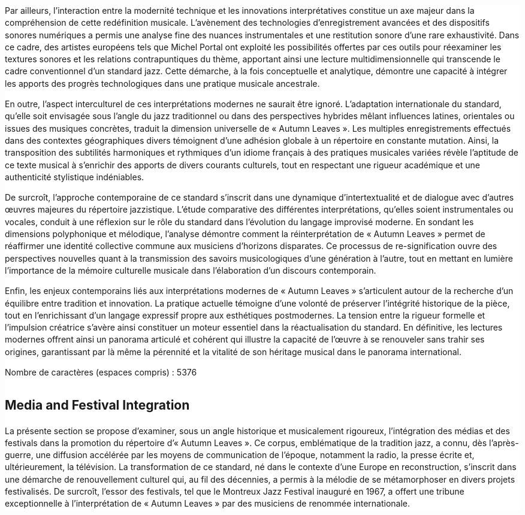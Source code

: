 Par ailleurs, l’interaction entre la modernité technique et les innovations interprétatives
constitue un axe majeur dans la compréhension de cette redéfinition musicale. L’avènement des
technologies d’enregistrement avancées et des dispositifs sonores numériques a permis une analyse
fine des nuances instrumentales et une restitution sonore d’une rare exhaustivité. Dans ce cadre,
des artistes européens tels que Michel Portal ont exploité les possibilités offertes par ces outils
pour réexaminer les textures sonores et les relations contrapuntiques du thème, apportant ainsi une
lecture multidimensionnelle qui transcende le cadre conventionnel d’un standard jazz. Cette
démarche, à la fois conceptuelle et analytique, démontre une capacité à intégrer les apports des
progrès technologiques dans une pratique musicale ancestrale.

En outre, l’aspect interculturel de ces interprétations modernes ne saurait être ignoré.
L’adaptation internationale du standard, qu’elle soit envisagée sous l’angle du jazz traditionnel ou
dans des perspectives hybrides mêlant influences latines, orientales ou issues des musiques
concrètes, traduit la dimension universelle de « Autumn Leaves ». Les multiples enregistrements
effectués dans des contextes géographiques divers témoignent d’une adhésion globale à un répertoire
en constante mutation. Ainsi, la transposition des subtilités harmoniques et rythmiques d’un idiome
français à des pratiques musicales variées révèle l’aptitude de ce texte musical à s’enrichir des
apports de divers courants culturels, tout en respectant une rigueur académique et une authenticité
stylistique indéniables.

De surcroît, l’approche contemporaine de ce standard s’inscrit dans une dynamique d’intertextualité
et de dialogue avec d’autres œuvres majeures du répertoire jazzistique. L’étude comparative des
différentes interprétations, qu’elles soient instrumentales ou vocales, conduit à une réflexion sur
le rôle du standard dans l’évolution du langage improvisé moderne. En sondant les dimensions
polyphonique et mélodique, l’analyse démontre comment la réinterprétation de « Autumn Leaves »
permet de réaffirmer une identité collective commune aux musiciens d’horizons disparates. Ce
processus de re-signification ouvre des perspectives nouvelles quant à la transmission des savoirs
musicologiques d’une génération à l’autre, tout en mettant en lumière l’importance de la mémoire
culturelle musicale dans l’élaboration d’un discours contemporain.

Enfin, les enjeux contemporains liés aux interprétations modernes de « Autumn Leaves » s’articulent
autour de la recherche d’un équilibre entre tradition et innovation. La pratique actuelle témoigne
d’une volonté de préserver l’intégrité historique de la pièce, tout en l’enrichissant d’un langage
expressif propre aux esthétiques postmodernes. La tension entre la rigueur formelle et l’impulsion
créatrice s’avère ainsi constituer un moteur essentiel dans la réactualisation du standard. En
définitive, les lectures modernes offrent ainsi un panorama articulé et cohérent qui illustre la
capacité de l’œuvre à se renouveler sans trahir ses origines, garantissant par là même la pérennité
et la vitalité de son héritage musical dans le panorama international.

Nombre de caractères (espaces compris) : 5376

## Media and Festival Integration

La présente section se propose d’examiner, sous un angle historique et musicalement rigoureux,
l’intégration des médias et des festivals dans la promotion du répertoire d’« Autumn Leaves ». Ce
corpus, emblématique de la tradition jazz, a connu, dès l’après-guerre, une diffusion accélérée par
les moyens de communication de l’époque, notamment la radio, la presse écrite et, ultérieurement, la
télévision. La transformation de ce standard, né dans le contexte d’une Europe en reconstruction,
s’inscrit dans une démarche de renouvellement culturel qui, au fil des décennies, a permis à la
mélodie de se métamorphoser en divers projets festivalisés. De surcroît, l’essor des festivals, tel
que le Montreux Jazz Festival inauguré en 1967, a offert une tribune exceptionnelle à
l’interprétation de « Autumn Leaves » par des musiciens de renommée internationale.

